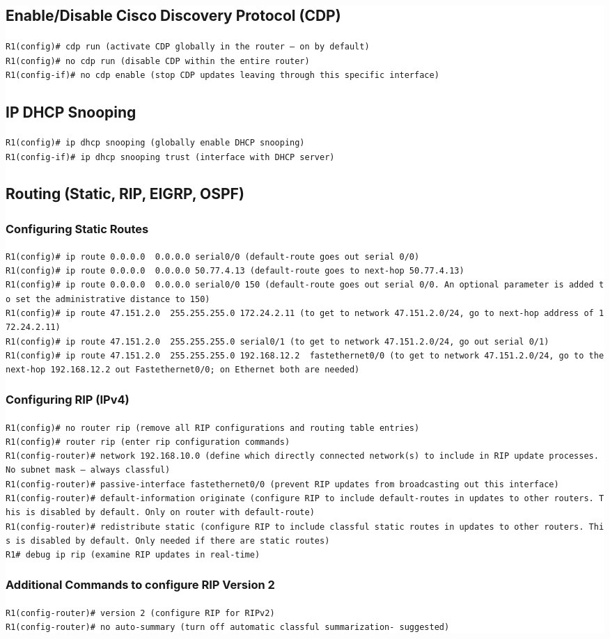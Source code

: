 
## Enable/Disable Cisco Discovery Protocol (CDP)
```
R1(config)# cdp run (activate CDP globally in the router – on by default)
R1(config)# no cdp run (disable CDP within the entire router)
R1(config-if)# no cdp enable (stop CDP updates leaving through this specific interface)
```

## IP DHCP Snooping
```
R1(config)# ip dhcp snooping (globally enable DHCP snooping)
R1(config-if)# ip dhcp snooping trust (interface with DHCP server)
```

## Routing (Static, RIP, EIGRP, OSPF)

### Configuring Static Routes
```
R1(config)# ip route 0.0.0.0  0.0.0.0 serial0/0 (default-route goes out serial 0/0)
R1(config)# ip route 0.0.0.0  0.0.0.0 50.77.4.13 (default-route goes to next-hop 50.77.4.13)
R1(config)# ip route 0.0.0.0  0.0.0.0 serial0/0 150 (default-route goes out serial 0/0. An optional parameter is added to set the administrative distance to 150)
R1(config)# ip route 47.151.2.0  255.255.255.0 172.24.2.11 (to get to network 47.151.2.0/24, go to next-hop address of 172.24.2.11)
R1(config)# ip route 47.151.2.0  255.255.255.0 serial0/1 (to get to network 47.151.2.0/24, go out serial 0/1)
R1(config)# ip route 47.151.2.0  255.255.255.0 192.168.12.2  fastethernet0/0 (to get to network 47.151.2.0/24, go to the next-hop 192.168.12.2 out Fastethernet0/0; on Ethernet both are needed)
```
 

### Configuring RIP (IPv4)
```
R1(config)# no router rip (remove all RIP configurations and routing table entries)
R1(config)# router rip (enter rip configuration commands)
R1(config-router)# network 192.168.10.0 (define which directly connected network(s) to include in RIP update processes. No subnet mask – always classful)
R1(config-router)# passive-interface fastethernet0/0 (prevent RIP updates from broadcasting out this interface)
R1(config-router)# default-information originate (configure RIP to include default-routes in updates to other routers. This is disabled by default. Only on router with default-route)
R1(config-router)# redistribute static (configure RIP to include classful static routes in updates to other routers. This is disabled by default. Only needed if there are static routes)
R1# debug ip rip (examine RIP updates in real-time)
```
 

### Additional Commands to configure RIP Version 2
```
R1(config-router)# version 2 (configure RIP for RIPv2)
R1(config-router)# no auto-summary (turn off automatic classful summarization- suggested)
```
 